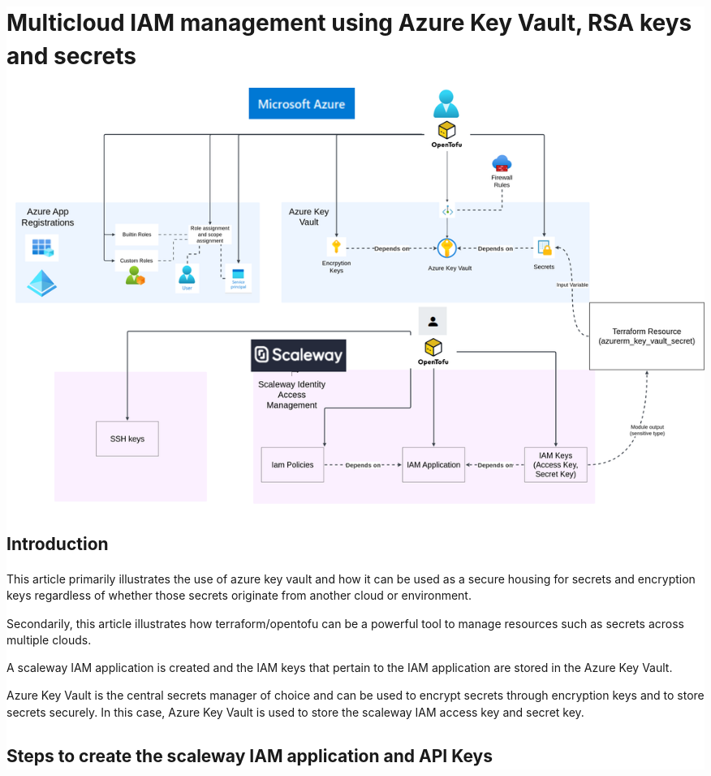 # Multicloud IAM management using Azure Key Vault, RSA keys and secrets

![Azure Key vault and Multicloud IAM](./assets/multicloud_iam_001.png)

## Introduction

This article primarily illustrates the use of azure key vault and how it
can be used as a secure housing for secrets and encryption keys regardless of
whether those secrets originate from another cloud or environment.

Secondarily, this article illustrates how terraform/opentofu can be
a powerful tool to manage resources such as secrets across multiple clouds.

A scaleway IAM application is created and the IAM keys that pertain
to the IAM application are stored in the Azure Key Vault.

Azure Key Vault is the central secrets manager
of choice and can be used to encrypt secrets through encryption keys
and to store secrets securely. In this case, Azure Key Vault is used to store
the scaleway IAM access key and secret key.

## Steps to create the scaleway IAM application and API Keys
